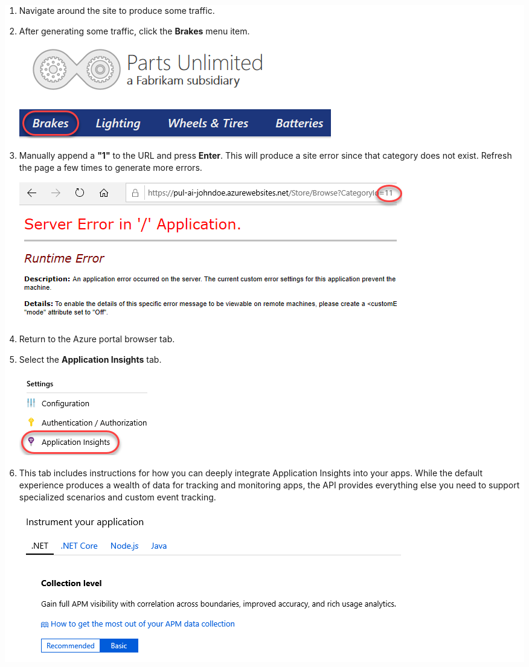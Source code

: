 1. Navigate around the site to produce some traffic.

1. After generating some traffic, click the **Brakes** menu item.

    ![](images/050.png)

1. Manually append a **"1"** to the URL and press **Enter**. This will produce a site error since that category does not exist. Refresh the page a few times to generate more errors.

    ![](images/051.png)

1. Return to the Azure portal browser tab.

1. Select the **Application Insights** tab.

    ![](images/052.png)

1. This tab includes instructions for how you can deeply integrate Application Insights into your apps. While the default experience produces a wealth of data for tracking and monitoring apps, the API provides everything else you need to support specialized scenarios and custom event tracking.

    ![](images/053.png)
